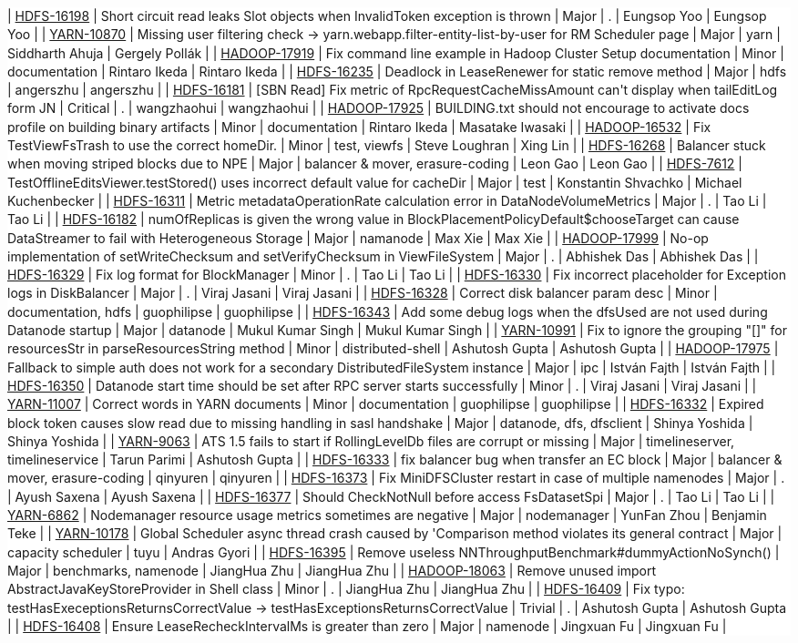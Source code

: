 | [HDFS-16198](https://issues.apache.org/jira/browse/HDFS-16198) | Short circuit read leaks Slot objects when InvalidToken exception is thrown |  Major | . | Eungsop Yoo | Eungsop Yoo |
| [YARN-10870](https://issues.apache.org/jira/browse/YARN-10870) | Missing user filtering check -\> yarn.webapp.filter-entity-list-by-user for RM Scheduler page |  Major | yarn | Siddharth Ahuja | Gergely Pollák |
| [HADOOP-17919](https://issues.apache.org/jira/browse/HADOOP-17919) | Fix command line example in Hadoop Cluster Setup documentation |  Minor | documentation | Rintaro Ikeda | Rintaro Ikeda |
| [HDFS-16235](https://issues.apache.org/jira/browse/HDFS-16235) | Deadlock in LeaseRenewer for static remove method |  Major | hdfs | angerszhu | angerszhu |
| [HDFS-16181](https://issues.apache.org/jira/browse/HDFS-16181) | [SBN Read] Fix metric of RpcRequestCacheMissAmount can't display when tailEditLog form JN |  Critical | . | wangzhaohui | wangzhaohui |
| [HADOOP-17925](https://issues.apache.org/jira/browse/HADOOP-17925) | BUILDING.txt should not encourage to activate docs profile on building binary artifacts |  Minor | documentation | Rintaro Ikeda | Masatake Iwasaki |
| [HADOOP-16532](https://issues.apache.org/jira/browse/HADOOP-16532) | Fix TestViewFsTrash to use the correct homeDir. |  Minor | test, viewfs | Steve Loughran | Xing Lin |
| [HDFS-16268](https://issues.apache.org/jira/browse/HDFS-16268) | Balancer stuck when moving striped blocks due to NPE |  Major | balancer & mover, erasure-coding | Leon Gao | Leon Gao |
| [HDFS-7612](https://issues.apache.org/jira/browse/HDFS-7612) | TestOfflineEditsViewer.testStored() uses incorrect default value for cacheDir |  Major | test | Konstantin Shvachko | Michael Kuchenbecker |
| [HDFS-16311](https://issues.apache.org/jira/browse/HDFS-16311) | Metric metadataOperationRate calculation error in DataNodeVolumeMetrics |  Major | . | Tao Li | Tao Li |
| [HDFS-16182](https://issues.apache.org/jira/browse/HDFS-16182) | numOfReplicas is given the wrong value in  BlockPlacementPolicyDefault$chooseTarget can cause DataStreamer to fail with Heterogeneous Storage |  Major | namanode | Max  Xie | Max  Xie |
| [HADOOP-17999](https://issues.apache.org/jira/browse/HADOOP-17999) | No-op implementation of setWriteChecksum and setVerifyChecksum in ViewFileSystem |  Major | . | Abhishek Das | Abhishek Das |
| [HDFS-16329](https://issues.apache.org/jira/browse/HDFS-16329) | Fix log format for BlockManager |  Minor | . | Tao Li | Tao Li |
| [HDFS-16330](https://issues.apache.org/jira/browse/HDFS-16330) | Fix incorrect placeholder for Exception logs in DiskBalancer |  Major | . | Viraj Jasani | Viraj Jasani |
| [HDFS-16328](https://issues.apache.org/jira/browse/HDFS-16328) | Correct disk balancer param desc |  Minor | documentation, hdfs | guophilipse | guophilipse |
| [HDFS-16343](https://issues.apache.org/jira/browse/HDFS-16343) | Add some debug logs when the dfsUsed are not used during Datanode startup |  Major | datanode | Mukul Kumar Singh | Mukul Kumar Singh |
| [YARN-10991](https://issues.apache.org/jira/browse/YARN-10991) | Fix to ignore the grouping "[]" for resourcesStr in parseResourcesString method |  Minor | distributed-shell | Ashutosh Gupta | Ashutosh Gupta |
| [HADOOP-17975](https://issues.apache.org/jira/browse/HADOOP-17975) | Fallback to simple auth does not work for a secondary DistributedFileSystem instance |  Major | ipc | István Fajth | István Fajth |
| [HDFS-16350](https://issues.apache.org/jira/browse/HDFS-16350) | Datanode start time should be set after RPC server starts successfully |  Minor | . | Viraj Jasani | Viraj Jasani |
| [YARN-11007](https://issues.apache.org/jira/browse/YARN-11007) | Correct words in YARN documents |  Minor | documentation | guophilipse | guophilipse |
| [HDFS-16332](https://issues.apache.org/jira/browse/HDFS-16332) | Expired block token causes slow read due to missing handling in sasl handshake |  Major | datanode, dfs, dfsclient | Shinya Yoshida | Shinya Yoshida |
| [YARN-9063](https://issues.apache.org/jira/browse/YARN-9063) | ATS 1.5 fails to start if RollingLevelDb files are corrupt or missing |  Major | timelineserver, timelineservice | Tarun Parimi | Ashutosh Gupta |
| [HDFS-16333](https://issues.apache.org/jira/browse/HDFS-16333) | fix balancer bug when transfer an EC block |  Major | balancer & mover, erasure-coding | qinyuren | qinyuren |
| [HDFS-16373](https://issues.apache.org/jira/browse/HDFS-16373) | Fix MiniDFSCluster restart in case of multiple namenodes |  Major | . | Ayush Saxena | Ayush Saxena |
| [HDFS-16377](https://issues.apache.org/jira/browse/HDFS-16377) | Should CheckNotNull before access FsDatasetSpi |  Major | . | Tao Li | Tao Li |
| [YARN-6862](https://issues.apache.org/jira/browse/YARN-6862) | Nodemanager resource usage metrics sometimes are negative |  Major | nodemanager | YunFan Zhou | Benjamin Teke |
| [YARN-10178](https://issues.apache.org/jira/browse/YARN-10178) | Global Scheduler async thread crash caused by 'Comparison method violates its general contract |  Major | capacity scheduler | tuyu | Andras Gyori |
| [HDFS-16395](https://issues.apache.org/jira/browse/HDFS-16395) | Remove useless NNThroughputBenchmark#dummyActionNoSynch() |  Major | benchmarks, namenode | JiangHua Zhu | JiangHua Zhu |
| [HADOOP-18063](https://issues.apache.org/jira/browse/HADOOP-18063) | Remove unused import AbstractJavaKeyStoreProvider in Shell class |  Minor | . | JiangHua Zhu | JiangHua Zhu |
| [HDFS-16409](https://issues.apache.org/jira/browse/HDFS-16409) | Fix typo: testHasExeceptionsReturnsCorrectValue -\> testHasExceptionsReturnsCorrectValue |  Trivial | . | Ashutosh Gupta | Ashutosh Gupta |
| [HDFS-16408](https://issues.apache.org/jira/browse/HDFS-16408) | Ensure LeaseRecheckIntervalMs is greater than zero |  Major | namenode | Jingxuan Fu | Jingxuan Fu |